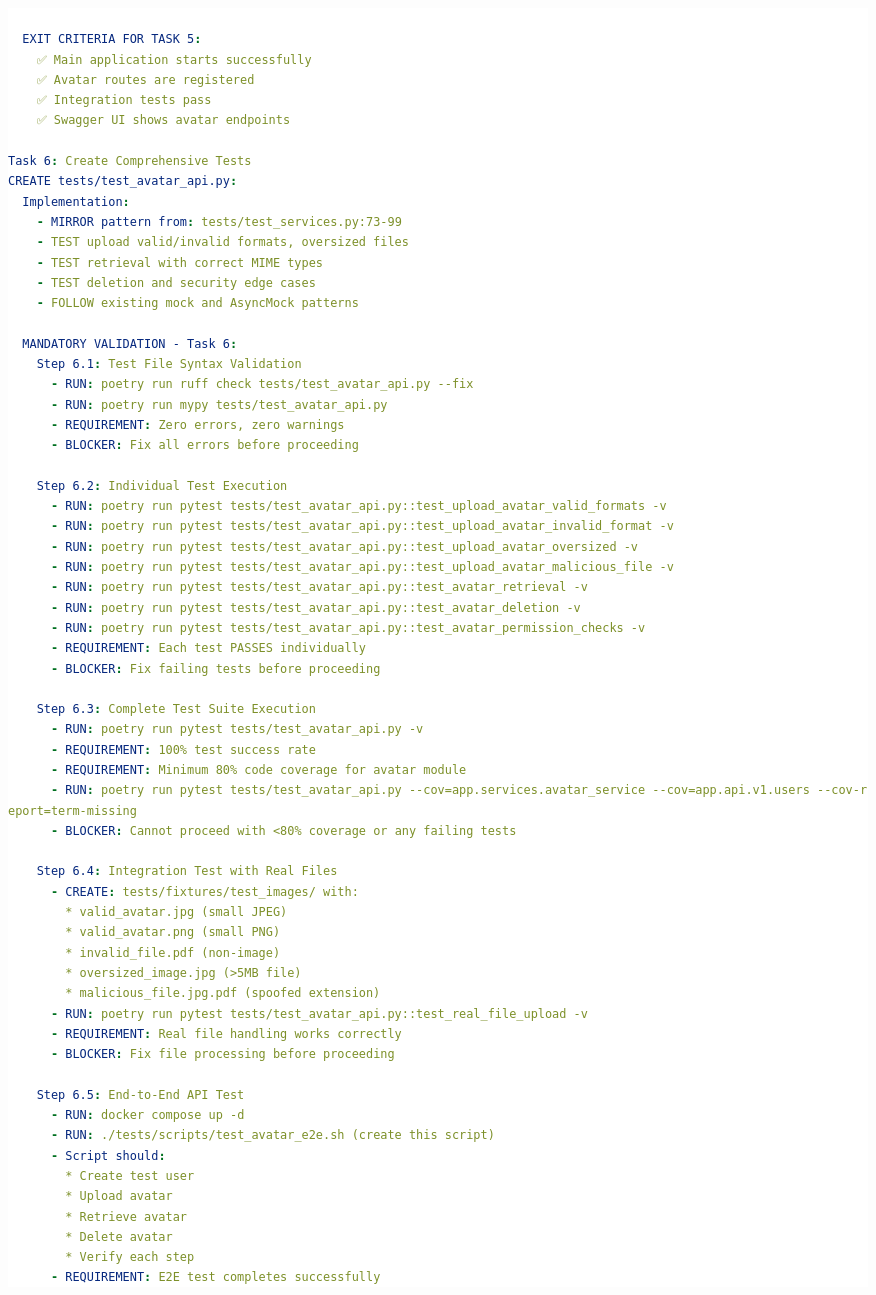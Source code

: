```yaml

  EXIT CRITERIA FOR TASK 5:
    ✅ Main application starts successfully
    ✅ Avatar routes are registered
    ✅ Integration tests pass
    ✅ Swagger UI shows avatar endpoints

Task 6: Create Comprehensive Tests
CREATE tests/test_avatar_api.py:
  Implementation:
    - MIRROR pattern from: tests/test_services.py:73-99
    - TEST upload valid/invalid formats, oversized files
    - TEST retrieval with correct MIME types
    - TEST deletion and security edge cases
    - FOLLOW existing mock and AsyncMock patterns

  MANDATORY VALIDATION - Task 6:
    Step 6.1: Test File Syntax Validation
      - RUN: poetry run ruff check tests/test_avatar_api.py --fix
      - RUN: poetry run mypy tests/test_avatar_api.py
      - REQUIREMENT: Zero errors, zero warnings
      - BLOCKER: Fix all errors before proceeding

    Step 6.2: Individual Test Execution
      - RUN: poetry run pytest tests/test_avatar_api.py::test_upload_avatar_valid_formats -v
      - RUN: poetry run pytest tests/test_avatar_api.py::test_upload_avatar_invalid_format -v
      - RUN: poetry run pytest tests/test_avatar_api.py::test_upload_avatar_oversized -v
      - RUN: poetry run pytest tests/test_avatar_api.py::test_upload_avatar_malicious_file -v
      - RUN: poetry run pytest tests/test_avatar_api.py::test_avatar_retrieval -v
      - RUN: poetry run pytest tests/test_avatar_api.py::test_avatar_deletion -v
      - RUN: poetry run pytest tests/test_avatar_api.py::test_avatar_permission_checks -v
      - REQUIREMENT: Each test PASSES individually
      - BLOCKER: Fix failing tests before proceeding

    Step 6.3: Complete Test Suite Execution
      - RUN: poetry run pytest tests/test_avatar_api.py -v
      - REQUIREMENT: 100% test success rate
      - REQUIREMENT: Minimum 80% code coverage for avatar module
      - RUN: poetry run pytest tests/test_avatar_api.py --cov=app.services.avatar_service --cov=app.api.v1.users --cov-report=term-missing
      - BLOCKER: Cannot proceed with <80% coverage or any failing tests

    Step 6.4: Integration Test with Real Files
      - CREATE: tests/fixtures/test_images/ with:
        * valid_avatar.jpg (small JPEG)
        * valid_avatar.png (small PNG)
        * invalid_file.pdf (non-image)
        * oversized_image.jpg (>5MB file)
        * malicious_file.jpg.pdf (spoofed extension)
      - RUN: poetry run pytest tests/test_avatar_api.py::test_real_file_upload -v
      - REQUIREMENT: Real file handling works correctly
      - BLOCKER: Fix file processing before proceeding

    Step 6.5: End-to-End API Test
      - RUN: docker compose up -d
      - RUN: ./tests/scripts/test_avatar_e2e.sh (create this script)
      - Script should:
        * Create test user
        * Upload avatar
        * Retrieve avatar
        * Delete avatar
        * Verify each step
      - REQUIREMENT: E2E test completes successfully
```